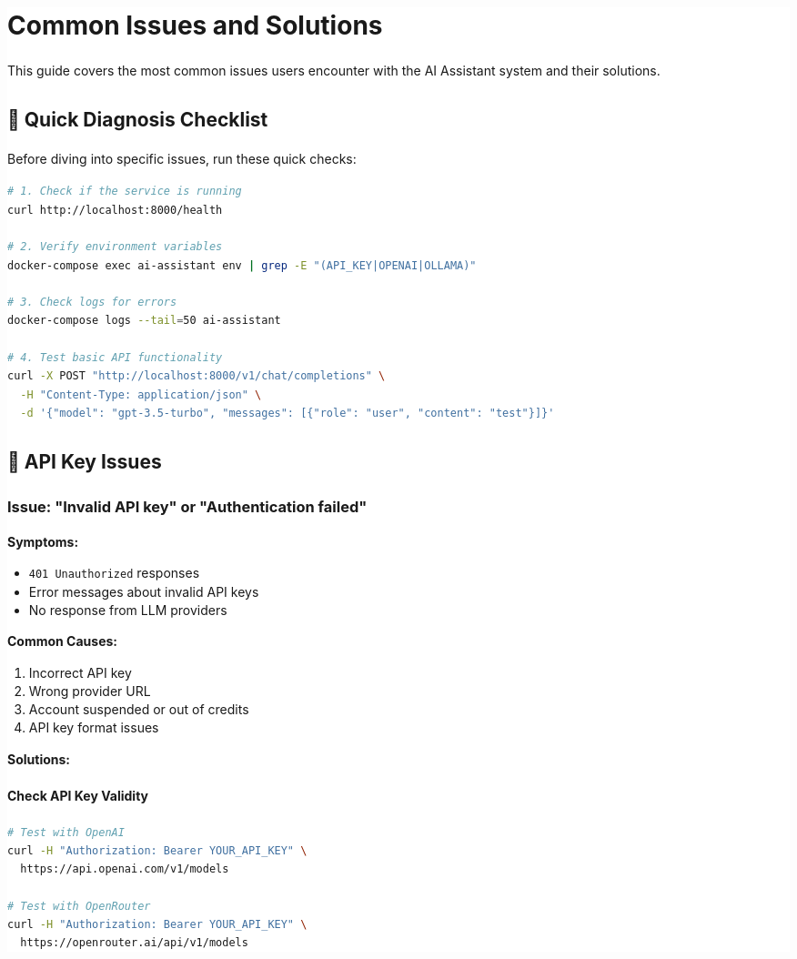 # Common Issues and Solutions

This guide covers the most common issues users encounter with the AI Assistant system and their solutions.

## 🔧 Quick Diagnosis Checklist

Before diving into specific issues, run these quick checks:

```bash
# 1. Check if the service is running
curl http://localhost:8000/health

# 2. Verify environment variables
docker-compose exec ai-assistant env | grep -E "(API_KEY|OPENAI|OLLAMA)"

# 3. Check logs for errors
docker-compose logs --tail=50 ai-assistant

# 4. Test basic API functionality
curl -X POST "http://localhost:8000/v1/chat/completions" \
  -H "Content-Type: application/json" \
  -d '{"model": "gpt-3.5-turbo", "messages": [{"role": "user", "content": "test"}]}'
```

## 🔑 API Key Issues

### Issue: "Invalid API key" or "Authentication failed"

**Symptoms:**
- `401 Unauthorized` responses
- Error messages about invalid API keys
- No response from LLM providers

**Common Causes:**
1. Incorrect API key
2. Wrong provider URL
3. Account suspended or out of credits
4. API key format issues

**Solutions:**

#### Check API Key Validity
```bash
# Test with OpenAI
curl -H "Authorization: Bearer YOUR_API_KEY" \
  https://api.openai.com/v1/models

# Test with OpenRouter
curl -H "Authorization: Bearer YOUR_API_KEY" \
  https://openrouter.ai/api/v1/models
```
